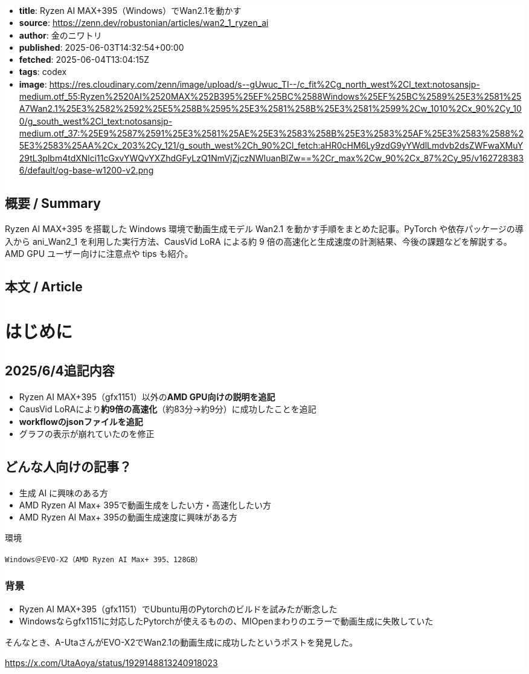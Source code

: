 
- **title**: Ryzen AI MAX+395（Windows）でWan2.1を動かす
- **source**: https://zenn.dev/robustonian/articles/wan2_1_ryzen_ai
- **author**: 金のニワトリ
- **published**: 2025-06-03T14:32:54+00:00
- **fetched**: 2025-06-04T13:04:15Z
- **tags**: codex
- **image**: https://res.cloudinary.com/zenn/image/upload/s--gUwuc_TI--/c_fit%2Cg_north_west%2Cl_text:notosansjp-medium.otf_55:Ryzen%2520AI%2520MAX%252B395%25EF%25BC%2588Windows%25EF%25BC%2589%25E3%2581%25A7Wan2.1%25E3%2582%2592%25E5%258B%2595%25E3%2581%258B%25E3%2581%2599%2Cw_1010%2Cx_90%2Cy_100/g_south_west%2Cl_text:notosansjp-medium.otf_37:%25E9%2587%2591%25E3%2581%25AE%25E3%2583%258B%25E3%2583%25AF%25E3%2583%2588%25E3%2583%25AA%2Cx_203%2Cy_121/g_south_west%2Ch_90%2Cl_fetch:aHR0cHM6Ly9zdG9yYWdlLmdvb2dsZWFwaXMuY29tL3plbm4tdXNlci11cGxvYWQvYXZhdGFyLzQ1NmVjZjczNWIuanBlZw==%2Cr_max%2Cw_90%2Cx_87%2Cy_95/v1627283836/default/og-base-w1200-v2.png

## 概要 / Summary
Ryzen AI MAX+395 を搭載した Windows 環境で動画生成モデル Wan2.1 を動かす手順をまとめた記事。PyTorch や依存パッケージの導入から ani_Wan2_1 を利用した実行方法、CausVid LoRA による約 9 倍の高速化と生成速度の計測結果、今後の課題などを解説する。AMD GPU ユーザー向けに注意点や tips も紹介。

## 本文 / Article
# はじめに

## 2025/6/4追記内容

* Ryzen AI MAX+395（gfx1151）以外の**AMD GPU向けの説明を追記**
* CausVid LoRAにより**約9倍の高速化**（約83分→約9分）に成功したことを追記
* **workflowのjsonファイルを追記**
* グラフの表示が崩れていたのを修正

## どんな人向けの記事？

* 生成 AI に興味のある方
* AMD Ryzen AI Max+ 395で動画生成をしたい方・高速化したい方
* AMD Ryzen AI Max+ 395の動画生成速度に興味がある方

環境

```
Windows＠EVO-X2（AMD Ryzen AI Max+ 395、128GB）

```

### 背景

* Ryzen AI MAX+395（gfx1151）でUbuntu用のPytorchのビルドを試みたが断念した
* Windowsならgfx1151に対応したPytorchが使えるものの、MIOpenまわりのエラーで動画生成に失敗していた

そんなとき、A-UtaさんがEVO-X2でWan2.1の動画生成に成功したというポストを発見した。

<https://x.com/UtaAoya/status/1929148813240918023>
